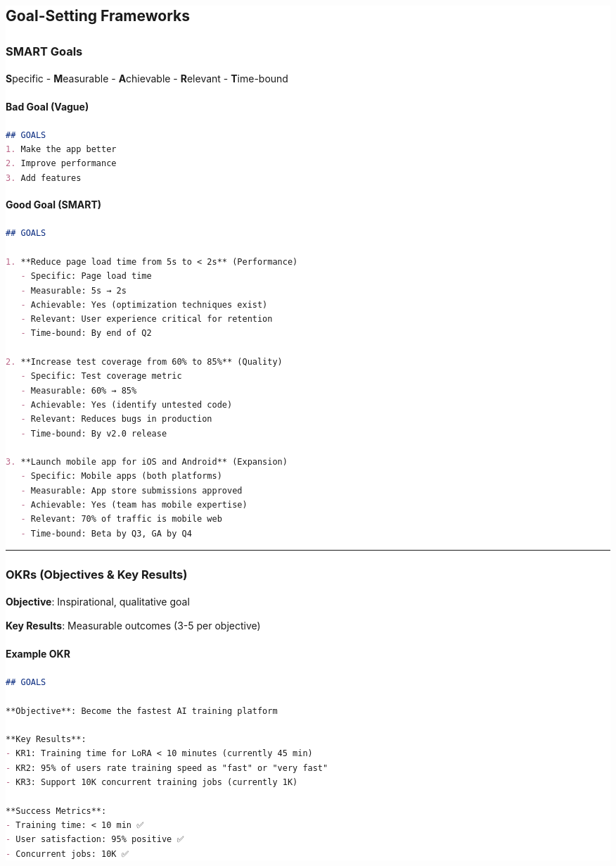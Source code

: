 
## Goal-Setting Frameworks

### SMART Goals

**S**pecific - **M**easurable - **A**chievable - **R**elevant - **T**ime-bound

#### Bad Goal (Vague)
```markdown
## GOALS
1. Make the app better
2. Improve performance
3. Add features
```

#### Good Goal (SMART)
```markdown
## GOALS

1. **Reduce page load time from 5s to < 2s** (Performance)
   - Specific: Page load time
   - Measurable: 5s → 2s
   - Achievable: Yes (optimization techniques exist)
   - Relevant: User experience critical for retention
   - Time-bound: By end of Q2

2. **Increase test coverage from 60% to 85%** (Quality)
   - Specific: Test coverage metric
   - Measurable: 60% → 85%
   - Achievable: Yes (identify untested code)
   - Relevant: Reduces bugs in production
   - Time-bound: By v2.0 release

3. **Launch mobile app for iOS and Android** (Expansion)
   - Specific: Mobile apps (both platforms)
   - Measurable: App store submissions approved
   - Achievable: Yes (team has mobile expertise)
   - Relevant: 70% of traffic is mobile web
   - Time-bound: Beta by Q3, GA by Q4
```

---

### OKRs (Objectives & Key Results)

**Objective**: Inspirational, qualitative goal

**Key Results**: Measurable outcomes (3-5 per objective)

#### Example OKR

```markdown
## GOALS

**Objective**: Become the fastest AI training platform

**Key Results**:
- KR1: Training time for LoRA < 10 minutes (currently 45 min)
- KR2: 95% of users rate training speed as "fast" or "very fast"
- KR3: Support 10K concurrent training jobs (currently 1K)

**Success Metrics**:
- Training time: < 10 min ✅
- User satisfaction: 95% positive ✅
- Concurrent jobs: 10K ✅
```